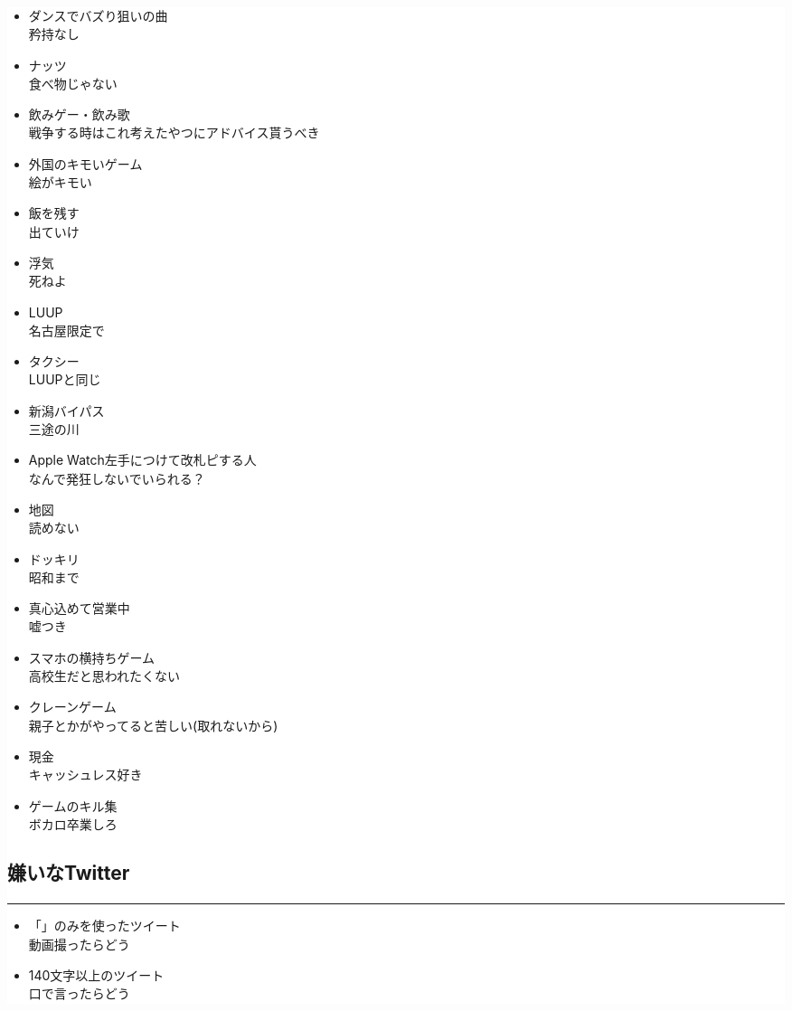 - ダンスでバズり狙いの曲  
  矜持なし
  
- ナッツ  
  食べ物じゃない
  
- 飲みゲー・飲み歌  
  戦争する時はこれ考えたやつにアドバイス貰うべき
  
- 外国のキモいゲーム  
  絵がキモい
  
- 飯を残す  
  出ていけ
  
- 浮気  
  死ねよ
  
- LUUP  
  名古屋限定で
  
- タクシー  
  LUUPと同じ
  
- 新潟バイパス  
  三途の川
  
- Apple Watch左手につけて改札ピする人  
  なんで発狂しないでいられる？
  
- 地図  
  読めない
  
- ドッキリ  
  昭和まで
  
- 真心込めて営業中  
  嘘つき
  
- スマホの横持ちゲーム  
  高校生だと思われたくない
  
- クレーンゲーム  
  親子とかがやってると苦しい(取れないから)
  
- 現金  
  キャッシュレス好き
  
- ゲームのキル集  
  ボカロ卒業しろ

## 嫌いなTwitter
---

- 「」のみを使ったツイート  
  動画撮ったらどう
  
- 140文字以上のツイート  
  口で言ったらどう
  